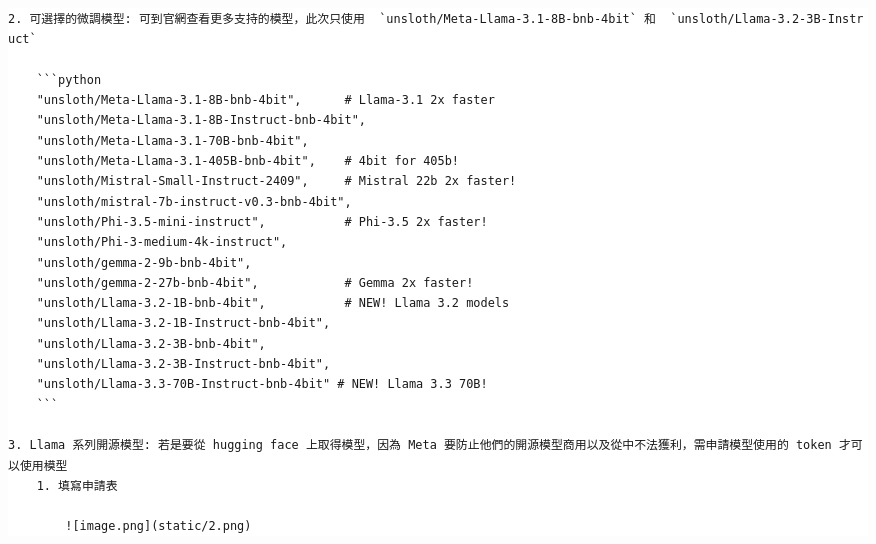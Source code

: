     2. 可選擇的微調模型: 可到官網查看更多支持的模型，此次只使用  `unsloth/Meta-Llama-3.1-8B-bnb-4bit` 和  `unsloth/Llama-3.2-3B-Instruct`  
        
        ```python
        "unsloth/Meta-Llama-3.1-8B-bnb-4bit",      # Llama-3.1 2x faster
        "unsloth/Meta-Llama-3.1-8B-Instruct-bnb-4bit",
        "unsloth/Meta-Llama-3.1-70B-bnb-4bit",
        "unsloth/Meta-Llama-3.1-405B-bnb-4bit",    # 4bit for 405b!
        "unsloth/Mistral-Small-Instruct-2409",     # Mistral 22b 2x faster!
        "unsloth/mistral-7b-instruct-v0.3-bnb-4bit",
        "unsloth/Phi-3.5-mini-instruct",           # Phi-3.5 2x faster!
        "unsloth/Phi-3-medium-4k-instruct",
        "unsloth/gemma-2-9b-bnb-4bit",
        "unsloth/gemma-2-27b-bnb-4bit",            # Gemma 2x faster!
        "unsloth/Llama-3.2-1B-bnb-4bit",           # NEW! Llama 3.2 models
        "unsloth/Llama-3.2-1B-Instruct-bnb-4bit",
        "unsloth/Llama-3.2-3B-bnb-4bit",
        "unsloth/Llama-3.2-3B-Instruct-bnb-4bit",
        "unsloth/Llama-3.3-70B-Instruct-bnb-4bit" # NEW! Llama 3.3 70B!
        ```
        
    3. Llama 系列開源模型: 若是要從 hugging face 上取得模型，因為 Meta 要防止他們的開源模型商用以及從中不法獲利，需申請模型使用的 token 才可以使用模型
        1. 填寫申請表
            
            ![image.png](static/2.png)
            